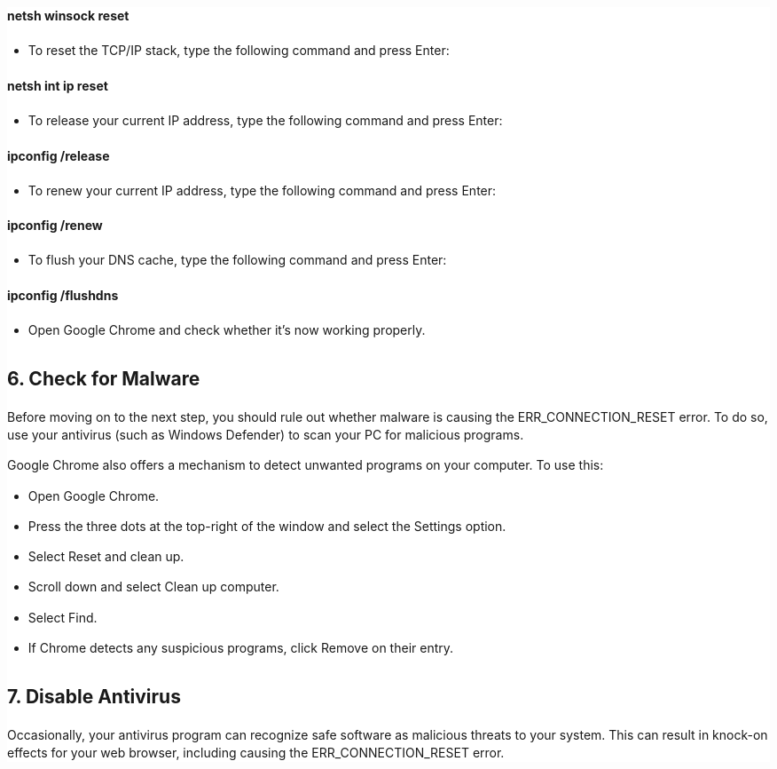  
#### netsh winsock reset

 
- To reset the TCP/IP stack, type the following command and press Enter:

 
#### netsh int ip reset

 
- To release your current IP address, type the following command and press Enter:

 
#### ipconfig /release

 
- To renew your current IP address, type the following command and press Enter:

 
#### ipconfig /renew

 
- To flush your DNS cache, type the following command and press Enter:

 
#### ipconfig /flushdns

 
- Open Google Chrome and check whether it’s now working properly.

 
## 6. Check for Malware

 
Before moving on to the next step, you should rule out whether malware is causing the ERR_CONNECTION_RESET error. To do so, use your antivirus (such as Windows Defender) to scan your PC for malicious programs.

 
Google Chrome also offers a mechanism to detect unwanted programs on your computer. To use this:

 
- Open Google Chrome.
 - Press the three dots at the top-right of the window and select the Settings option.
 - Select Reset and clean up.

 
- Scroll down and select Clean up computer.

 
- Select Find.

 
- If Chrome detects any suspicious programs, click Remove on their entry.

 
## 7. Disable Antivirus

 
Occasionally, your antivirus program can recognize safe software as malicious threats to your system. This can result in knock-on effects for your web browser, including causing the ERR_CONNECTION_RESET error.

 